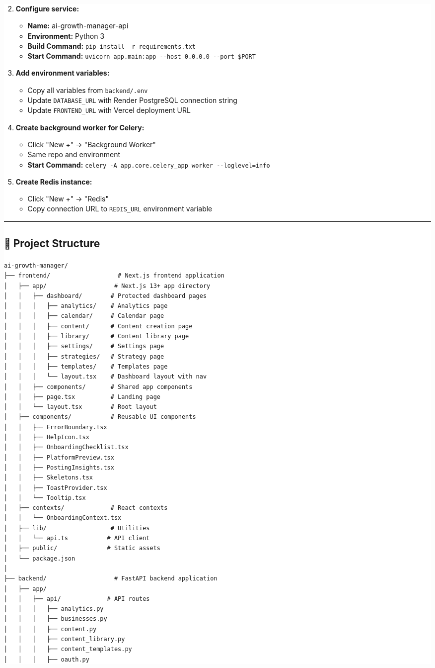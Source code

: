 2. **Configure service:**
   - **Name:** ai-growth-manager-api
   - **Environment:** Python 3
   - **Build Command:** `pip install -r requirements.txt`
   - **Start Command:** `uvicorn app.main:app --host 0.0.0.0 --port $PORT`

3. **Add environment variables:**
   - Copy all variables from `backend/.env`
   - Update `DATABASE_URL` with Render PostgreSQL connection string
   - Update `FRONTEND_URL` with Vercel deployment URL

4. **Create background worker for Celery:**
   - Click "New +" → "Background Worker"
   - Same repo and environment
   - **Start Command:** `celery -A app.core.celery_app worker --loglevel=info`

5. **Create Redis instance:**
   - Click "New +" → "Redis"
   - Copy connection URL to `REDIS_URL` environment variable

---

## 📁 Project Structure

```
ai-growth-manager/
├── frontend/                   # Next.js frontend application
│   ├── app/                   # Next.js 13+ app directory
│   │   ├── dashboard/        # Protected dashboard pages
│   │   │   ├── analytics/    # Analytics page
│   │   │   ├── calendar/     # Calendar page
│   │   │   ├── content/      # Content creation page
│   │   │   ├── library/      # Content library page
│   │   │   ├── settings/     # Settings page
│   │   │   ├── strategies/   # Strategy page
│   │   │   ├── templates/    # Templates page
│   │   │   └── layout.tsx    # Dashboard layout with nav
│   │   ├── components/       # Shared app components
│   │   ├── page.tsx          # Landing page
│   │   └── layout.tsx        # Root layout
│   ├── components/           # Reusable UI components
│   │   ├── ErrorBoundary.tsx
│   │   ├── HelpIcon.tsx
│   │   ├── OnboardingChecklist.tsx
│   │   ├── PlatformPreview.tsx
│   │   ├── PostingInsights.tsx
│   │   ├── Skeletons.tsx
│   │   ├── ToastProvider.tsx
│   │   └── Tooltip.tsx
│   ├── contexts/             # React contexts
│   │   └── OnboardingContext.tsx
│   ├── lib/                  # Utilities
│   │   └── api.ts           # API client
│   ├── public/              # Static assets
│   └── package.json
│
├── backend/                   # FastAPI backend application
│   ├── app/
│   │   ├── api/             # API routes
│   │   │   ├── analytics.py
│   │   │   ├── businesses.py
│   │   │   ├── content.py
│   │   │   ├── content_library.py
│   │   │   ├── content_templates.py
│   │   │   ├── oauth.py
```
